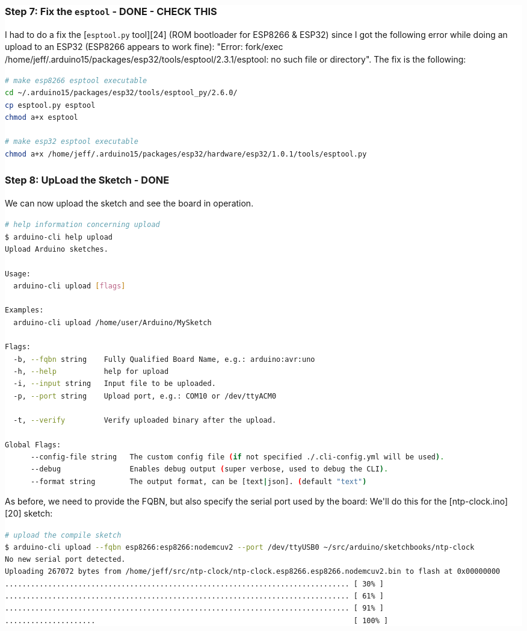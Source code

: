 ### Step 7: Fix the `esptool` - DONE - CHECK THIS
I had to do a fix the [`esptool.py` tool][24] (ROM bootloader for ESP8266 & ESP32)
since I got the following error while doing an
upload to an ESP32 (ESP8266 appears to work fine):
"Error: fork/exec /home/jeff/.arduino15/packages/esp32/tools/esptool/2.3.1/esptool: no such file or directory".
The fix is the following:

```bash
# make esp8266 esptool executable
cd ~/.arduino15/packages/esp32/tools/esptool_py/2.6.0/
cp esptool.py esptool
chmod a+x esptool

# make esp32 esptool executable
chmod a+x /home/jeff/.arduino15/packages/esp32/hardware/esp32/1.0.1/tools/esptool.py
```

### Step 8: UpLoad the Sketch - DONE
We can now upload the sketch and see the board in operation.

```bash
# help information concerning upload
$ arduino-cli help upload
Upload Arduino sketches.

Usage:
  arduino-cli upload [flags]

Examples:
  arduino-cli upload /home/user/Arduino/MySketch

Flags:
  -b, --fqbn string    Fully Qualified Board Name, e.g.: arduino:avr:uno
  -h, --help           help for upload
  -i, --input string   Input file to be uploaded.
  -p, --port string    Upload port, e.g.: COM10 or /dev/ttyACM0

  -t, --verify         Verify uploaded binary after the upload.

Global Flags:
      --config-file string   The custom config file (if not specified ./.cli-config.yml will be used).
      --debug                Enables debug output (super verbose, used to debug the CLI).
      --format string        The output format, can be [text|json]. (default "text")
```

As before, we need to provide the FQBN, but also specify the serial port used by the board:
We'll do this for the [ntp-clock.ino][20] sketch:

```bash
# upload the compile sketch
$ arduino-cli upload --fqbn esp8266:esp8266:nodemcuv2 --port /dev/ttyUSB0 ~/src/arduino/sketchbooks/ntp-clock
No new serial port detected.
Uploading 267072 bytes from /home/jeff/src/ntp-clock/ntp-clock.esp8266.esp8266.nodemcuv2.bin to flash at 0x00000000
................................................................................ [ 30% ]
................................................................................ [ 61% ]
................................................................................ [ 91% ]
.....................                                                            [ 100% ]
```

